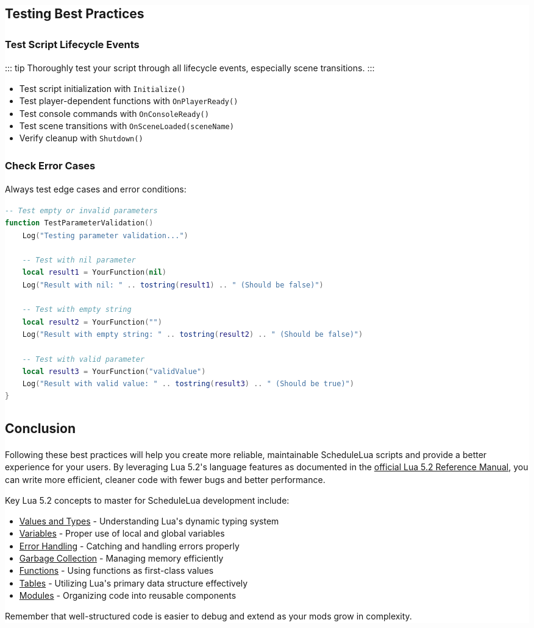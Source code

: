 ## Testing Best Practices

### Test Script Lifecycle Events

::: tip
Thoroughly test your script through all lifecycle events, especially scene transitions.
:::

- Test script initialization with `Initialize()`
- Test player-dependent functions with `OnPlayerReady()`
- Test console commands with `OnConsoleReady()`
- Test scene transitions with `OnSceneLoaded(sceneName)`
- Verify cleanup with `Shutdown()`

### Check Error Cases

Always test edge cases and error conditions:

```lua
-- Test empty or invalid parameters
function TestParameterValidation()
    Log("Testing parameter validation...")
    
    -- Test with nil parameter
    local result1 = YourFunction(nil)
    Log("Result with nil: " .. tostring(result1) .. " (Should be false)")
    
    -- Test with empty string
    local result2 = YourFunction("")
    Log("Result with empty string: " .. tostring(result2) .. " (Should be false)")
    
    -- Test with valid parameter
    local result3 = YourFunction("validValue")
    Log("Result with valid value: " .. tostring(result3) .. " (Should be true)")
}
```

## Conclusion

Following these best practices will help you create more reliable, maintainable ScheduleLua scripts and provide a better experience for your users. By leveraging Lua 5.2's language features as documented in the [official Lua 5.2 Reference Manual](https://www.lua.org/manual/5.2/), you can write more efficient, cleaner code with fewer bugs and better performance.

Key Lua 5.2 concepts to master for ScheduleLua development include:
- [Values and Types](https://www.lua.org/manual/5.2/manual.html#2.1) - Understanding Lua's dynamic typing system
- [Variables](https://www.lua.org/manual/5.2/manual.html#3.2) - Proper use of local and global variables
- [Error Handling](https://www.lua.org/manual/5.2/manual.html#2.3) - Catching and handling errors properly
- [Garbage Collection](https://www.lua.org/manual/5.2/manual.html#2.5) - Managing memory efficiently
- [Functions](https://www.lua.org/manual/5.2/manual.html#3.4.10) - Using functions as first-class values
- [Tables](https://www.lua.org/manual/5.2/manual.html#3.4.8) - Utilizing Lua's primary data structure effectively
- [Modules](https://www.lua.org/manual/5.2/manual.html#6.3) - Organizing code into reusable components

Remember that well-structured code is easier to debug and extend as your mods grow in complexity.